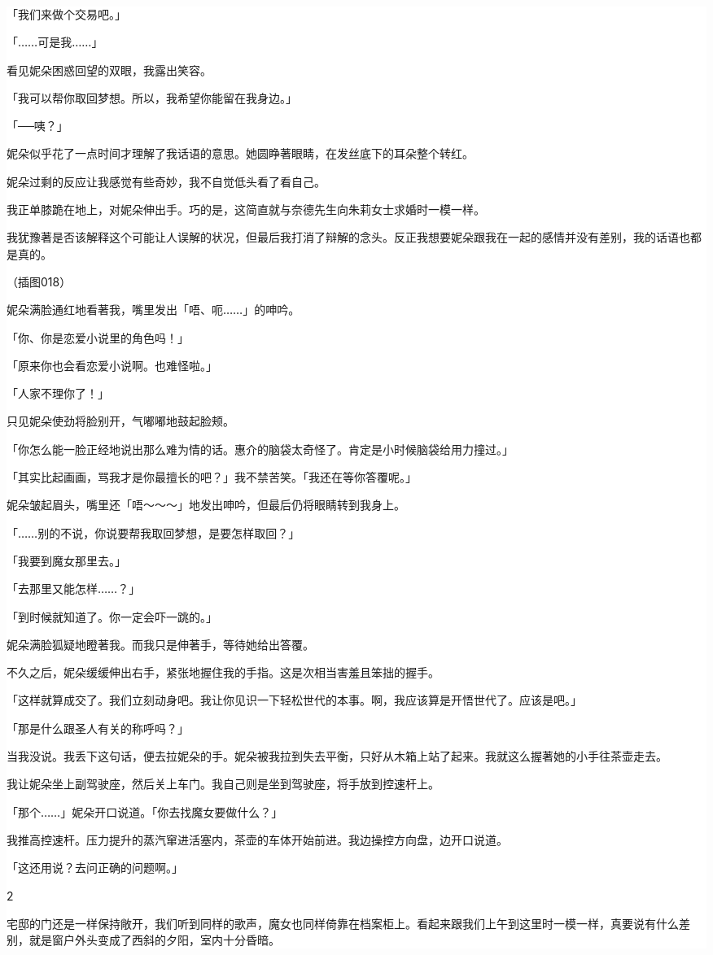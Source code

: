「我们来做个交易吧。」

「……可是我……」

看见妮朵困惑回望的双眼，我露出笑容。

「我可以帮你取回梦想。所以，我希望你能留在我身边。」

「──咦？」

妮朵似乎花了一点时间才理解了我话语的意思。她圆睁著眼睛，在发丝底下的耳朵整个转红。

妮朵过剩的反应让我感觉有些奇妙，我不自觉低头看了看自己。

我正单膝跪在地上，对妮朵伸出手。巧的是，这简直就与奈德先生向朱莉女士求婚时一模一样。

我犹豫著是否该解释这个可能让人误解的状况，但最后我打消了辩解的念头。反正我想要妮朵跟我在一起的感情并没有差别，我的话语也都是真的。

（插图018）

妮朵满脸通红地看著我，嘴里发出「唔、呃……」的呻吟。

「你、你是恋爱小说里的角色吗！」

「原来你也会看恋爱小说啊。也难怪啦。」

「人家不理你了！」

只见妮朵使劲将脸别开，气嘟嘟地鼓起脸颊。

「你怎么能一脸正经地说出那么难为情的话。惠介的脑袋太奇怪了。肯定是小时候脑袋给用力撞过。」

「其实比起画画，骂我才是你最擅长的吧？」我不禁苦笑。「我还在等你答覆呢。」

妮朵皱起眉头，嘴里还「唔～～～」地发出呻吟，但最后仍将眼睛转到我身上。

「……别的不说，你说要帮我取回梦想，是要怎样取回？」

「我要到魔女那里去。」

「去那里又能怎样……？」

「到时候就知道了。你一定会吓一跳的。」

妮朵满脸狐疑地瞪著我。而我只是伸著手，等待她给出答覆。

不久之后，妮朵缓缓伸出右手，紧张地握住我的手指。这是次相当害羞且笨拙的握手。

「这样就算成交了。我们立刻动身吧。我让你见识一下轻松世代的本事。啊，我应该算是开悟世代了。应该是吧。」

「那是什么跟圣人有关的称呼吗？」

当我没说。我丢下这句话，便去拉妮朵的手。妮朵被我拉到失去平衡，只好从木箱上站了起来。我就这么握著她的小手往茶壶走去。

我让妮朵坐上副驾驶座，然后关上车门。我自己则是坐到驾驶座，将手放到控速杆上。

「那个……」妮朵开口说道。「你去找魔女要做什么？」

我推高控速杆。压力提升的蒸汽窜进活塞内，茶壶的车体开始前进。我边操控方向盘，边开口说道。

「这还用说？去问正确的问题啊。」

2

宅邸的门还是一样保持敞开，我们听到同样的歌声，魔女也同样倚靠在档案柜上。看起来跟我们上午到这里时一模一样，真要说有什么差别，就是窗户外头变成了西斜的夕阳，室内十分昏暗。
